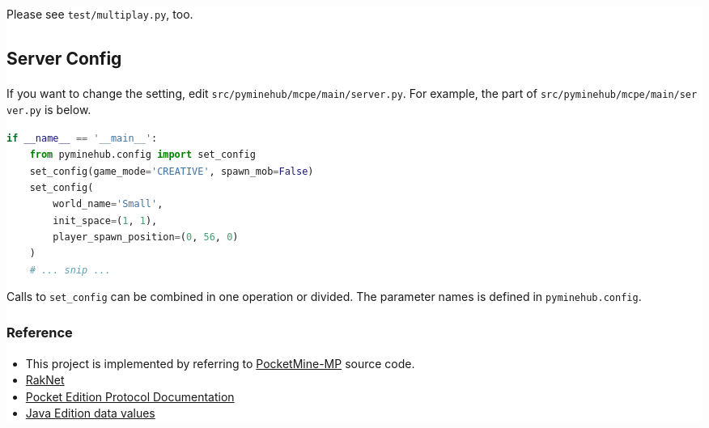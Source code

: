 Please see `test/multiplay.py`, too.

## Server Config

If you want to change the setting, edit `src/pyminehub/mcpe/main/server.py`.
For example, the part of `src/pyminehub/mcpe/main/server.py` is below.

```python
if __name__ == '__main__':
    from pyminehub.config import set_config
    set_config(game_mode='CREATIVE', spawn_mob=False)
    set_config(
        world_name='Small',
        init_space=(1, 1),
        player_spawn_position=(0, 56, 0)
    )
    # ... snip ...
```

Calls to `set_config` can be combined in one operation or divided.
The parameter names is defined in `pyminehub.config`.

### Reference

- This project is implemented by referring to [PocketMine-MP](https://github.com/pmmp/PocketMine-MP) source code.
- [RakNet](http://www.raknet.net/raknet/manual/systemoverview.html)
- [Pocket Edition Protocol Documentation](http://wiki.vg/Pocket_Edition_Protocol_Documentation)
- [Java Edition data values](https://minecraft.gamepedia.com/Java_Edition_data_values)
